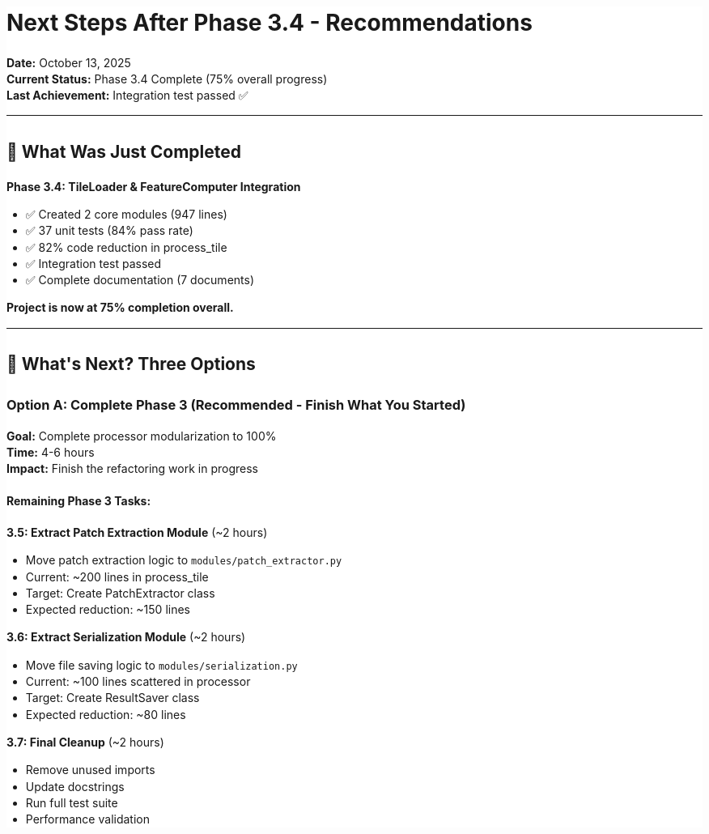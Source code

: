 # Next Steps After Phase 3.4 - Recommendations

**Date:** October 13, 2025  
**Current Status:** Phase 3.4 Complete (75% overall progress)  
**Last Achievement:** Integration test passed ✅

---

## 🎯 What Was Just Completed

**Phase 3.4: TileLoader & FeatureComputer Integration**

- ✅ Created 2 core modules (947 lines)
- ✅ 37 unit tests (84% pass rate)
- ✅ 82% code reduction in process_tile
- ✅ Integration test passed
- ✅ Complete documentation (7 documents)

**Project is now at 75% completion overall.**

---

## 🤔 What's Next? Three Options

### Option A: Complete Phase 3 (Recommended - Finish What You Started)

**Goal:** Complete processor modularization to 100%  
**Time:** 4-6 hours  
**Impact:** Finish the refactoring work in progress

#### Remaining Phase 3 Tasks:

**3.5: Extract Patch Extraction Module** (~2 hours)

- Move patch extraction logic to `modules/patch_extractor.py`
- Current: ~200 lines in process_tile
- Target: Create PatchExtractor class
- Expected reduction: ~150 lines

**3.6: Extract Serialization Module** (~2 hours)

- Move file saving logic to `modules/serialization.py`
- Current: ~100 lines scattered in processor
- Target: Create ResultSaver class
- Expected reduction: ~80 lines

**3.7: Final Cleanup** (~2 hours)

- Remove unused imports
- Update docstrings
- Run full test suite
- Performance validation
